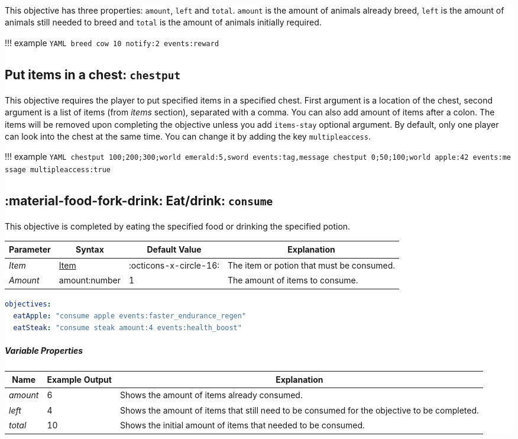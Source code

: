 This objective has three properties: `amount`, `left` and `total`. `amount` is the amount of animals already breed,
`left` is the amount of animals still needed to breed and `total` is the amount of animals initially required.

!!! example
    ```YAML
    breed cow 10 notify:2 events:reward
    ```

## Put items in a chest: `chestput`

This objective requires the player to put specified items in a specified chest. First argument is a location of the
chest, second argument is a list of items (from _items_ section), separated with a comma. You can also add amount of
items after a colon. The items will be removed upon completing the objective unless you add `items-stay` optional
argument. By default, only one player can look into the chest at the same time. You can change it by adding the key 
`multipleaccess`.

!!! example
    ```YAML
    chestput 100;200;300;world emerald:5,sword events:tag,message
    chestput 0;50;100;world apple:42 events:message multipleaccess:true
    ```

## :material-food-fork-drink: Eat/drink: `consume`

This objective is completed by eating the specified food or drinking the specified potion. 

| Parameter       | Syntax                       | Default Value          | Explanation                                                                                                                   |
|-----------------|------------------------------|------------------------|-------------------------------------------------------------------------------------------------------------------------------|
| _Item_          | [Item](./Reference.md#items) | :octicons-x-circle-16: | The item or potion that must be consumed.                                                                                     |
| _Amount_        | amount:number                | 1                      | The amount of items to consume.                                                                                               |


```YAML
objectives:
  eatApple: "consume apple events:faster_endurance_regen"
  eatSteak: "consume steak amount:4 events:health_boost"
```

<h5> Variable Properties </h5> 

| Name     | Example Output | Explanation                                                                                 |
|----------|----------------|---------------------------------------------------------------------------------------------|
| _amount_ | 6              | Shows the amount of items already consumed.                                                 |
| _left_   | 4              | Shows the amount of items that still need to be consumed for the objective to be completed. |
| _total_  | 10             | Shows the initial amount of items that needed to be consumed.                               |
